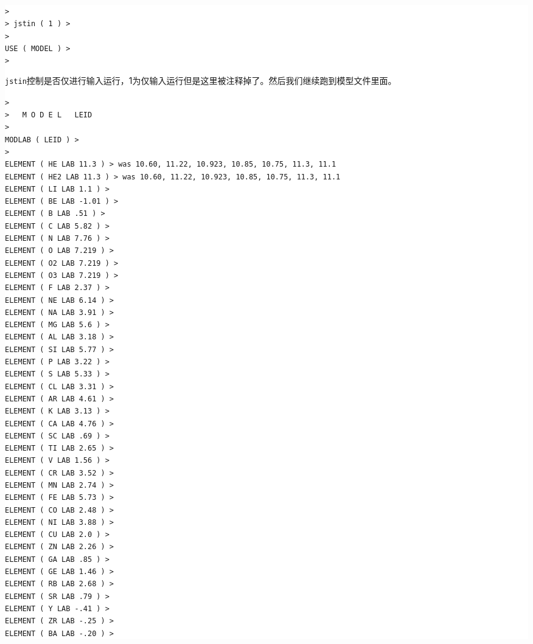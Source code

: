 ```
>
> jstin ( 1 ) >
>
USE ( MODEL ) >
>
```

`jstin`控制是否仅进行输入运行，1为仅输入运行但是这里被注释掉了。然后我们继续跑到模型文件里面。

```
>
>   M O D E L   LEID
>
MODLAB ( LEID ) >
>
ELEMENT ( HE LAB 11.3 ) > was 10.60, 11.22, 10.923, 10.85, 10.75, 11.3, 11.1
ELEMENT ( HE2 LAB 11.3 ) > was 10.60, 11.22, 10.923, 10.85, 10.75, 11.3, 11.1
ELEMENT ( LI LAB 1.1 ) >
ELEMENT ( BE LAB -1.01 ) >
ELEMENT ( B LAB .51 ) >
ELEMENT ( C LAB 5.82 ) >
ELEMENT ( N LAB 7.76 ) >
ELEMENT ( O LAB 7.219 ) >
ELEMENT ( O2 LAB 7.219 ) >
ELEMENT ( O3 LAB 7.219 ) >
ELEMENT ( F LAB 2.37 ) >
ELEMENT ( NE LAB 6.14 ) >
ELEMENT ( NA LAB 3.91 ) >
ELEMENT ( MG LAB 5.6 ) >
ELEMENT ( AL LAB 3.18 ) >
ELEMENT ( SI LAB 5.77 ) >
ELEMENT ( P LAB 3.22 ) >
ELEMENT ( S LAB 5.33 ) >
ELEMENT ( CL LAB 3.31 ) >
ELEMENT ( AR LAB 4.61 ) >
ELEMENT ( K LAB 3.13 ) >
ELEMENT ( CA LAB 4.76 ) >
ELEMENT ( SC LAB .69 ) >
ELEMENT ( TI LAB 2.65 ) >
ELEMENT ( V LAB 1.56 ) >
ELEMENT ( CR LAB 3.52 ) >
ELEMENT ( MN LAB 2.74 ) >
ELEMENT ( FE LAB 5.73 ) >
ELEMENT ( CO LAB 2.48 ) >
ELEMENT ( NI LAB 3.88 ) >
ELEMENT ( CU LAB 2.0 ) >
ELEMENT ( ZN LAB 2.26 ) >
ELEMENT ( GA LAB .85 ) >
ELEMENT ( GE LAB 1.46 ) >
ELEMENT ( RB LAB 2.68 ) >
ELEMENT ( SR LAB .79 ) >
ELEMENT ( Y LAB -.41 ) >
ELEMENT ( ZR LAB -.25 ) >
ELEMENT ( BA LAB -.20 ) >

```
